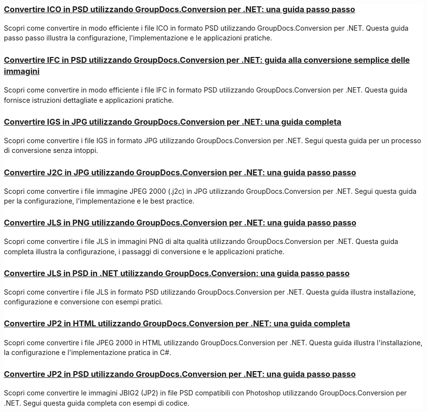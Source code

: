 ### [Convertire ICO in PSD utilizzando GroupDocs.Conversion per .NET: una guida passo passo](./convert-ico-psd-groupdocs-dotnet/)
Scopri come convertire in modo efficiente i file ICO in formato PSD utilizzando GroupDocs.Conversion per .NET. Questa guida passo passo illustra la configurazione, l'implementazione e le applicazioni pratiche.

### [Convertire IFC in PSD utilizzando GroupDocs.Conversion per .NET: guida alla conversione semplice delle immagini](./convert-ifc-psd-groupdocs-dotnet/)
Scopri come convertire in modo efficiente i file IFC in formato PSD utilizzando GroupDocs.Conversion per .NET. Questa guida fornisce istruzioni dettagliate e applicazioni pratiche.

### [Convertire IGS in JPG utilizzando GroupDocs.Conversion per .NET: una guida completa](./convert-igs-to-jpg-groupdocs-net/)
Scopri come convertire i file IGS in formato JPG utilizzando GroupDocs.Conversion per .NET. Segui questa guida per un processo di conversione senza intoppi.

### [Convertire J2C in JPG utilizzando GroupDocs.Conversion per .NET: una guida passo passo](./convert-j2c-to-jpg-groupdocs-conversion-net/)
Scopri come convertire i file immagine JPEG 2000 (.j2c) in JPG utilizzando GroupDocs.Conversion per .NET. Segui questa guida per la configurazione, l'implementazione e le best practice.

### [Convertire JLS in PNG utilizzando GroupDocs.Conversion per .NET: una guida passo passo](./convert-jls-to-png-groupdocs-conversion-net/)
Scopri come convertire i file JLS in immagini PNG di alta qualità utilizzando GroupDocs.Conversion per .NET. Questa guida completa illustra la configurazione, i passaggi di conversione e le applicazioni pratiche.

### [Convertire JLS in PSD in .NET utilizzando GroupDocs.Conversion: una guida passo passo](./convert-jls-psd-groupdocs-dotnet/)
Scopri come convertire i file JLS in formato PSD utilizzando GroupDocs.Conversion per .NET. Questa guida illustra installazione, configurazione e conversione con esempi pratici.

### [Convertire JP2 in HTML utilizzando GroupDocs.Conversion per .NET: una guida completa](./convert-jp2-html-groupdocs-net/)
Scopri come convertire i file JPEG 2000 in HTML utilizzando GroupDocs.Conversion per .NET. Questa guida illustra l'installazione, la configurazione e l'implementazione pratica in C#.

### [Convertire JP2 in PSD utilizzando GroupDocs.Conversion per .NET: una guida passo passo](./convert-jp2-to-psd-groupdocs-conversion-net/)
Scopri come convertire le immagini JBIG2 (JP2) in file PSD compatibili con Photoshop utilizzando GroupDocs.Conversion per .NET. Segui questa guida completa con esempi di codice.
